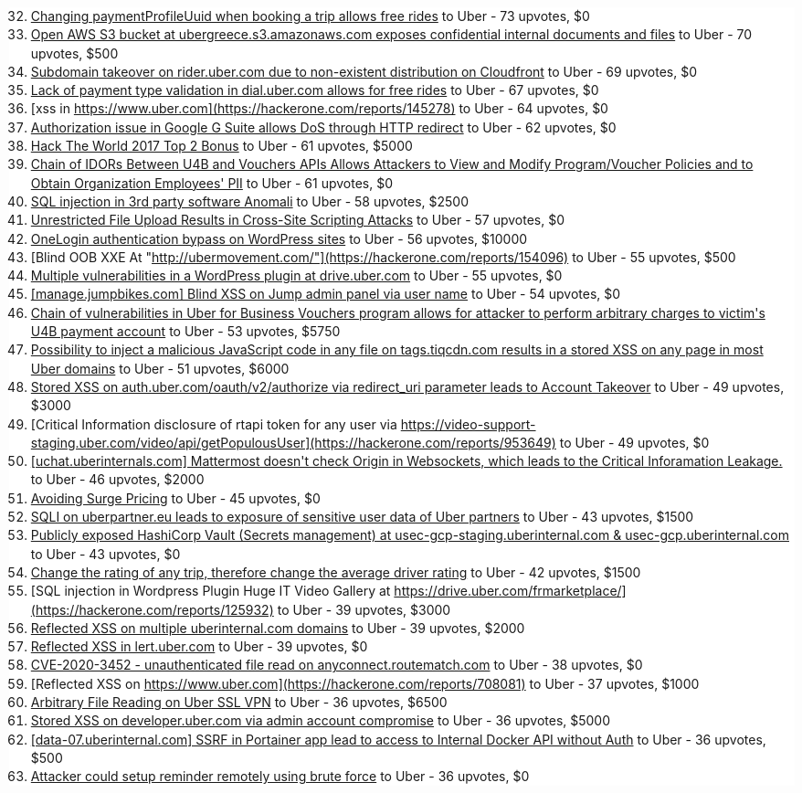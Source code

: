 32. [Changing paymentProfileUuid when booking a trip allows free rides](https://hackerone.com/reports/162809) to Uber - 73 upvotes, $0
33. [Open AWS S3 bucket at ubergreece.s3.amazonaws.com exposes confidential internal documents and files](https://hackerone.com/reports/361438) to Uber - 70 upvotes, $500
34. [Subdomain takeover on rider.uber.com due to non-existent distribution on Cloudfront](https://hackerone.com/reports/175070) to Uber - 69 upvotes, $0
35. [Lack of payment type validation in dial.uber.com allows for free rides](https://hackerone.com/reports/162199) to Uber - 67 upvotes, $0
36. [xss in https://www.uber.com](https://hackerone.com/reports/145278) to Uber - 64 upvotes, $0
37. [Authorization issue in Google G Suite allows DoS through HTTP redirect](https://hackerone.com/reports/191196) to Uber - 62 upvotes, $0
38. [Hack The World 2017 Top 2 Bonus](https://hackerone.com/reports/300779) to Uber - 61 upvotes, $5000
39. [Chain of IDORs Between U4B and Vouchers APIs Allows Attackers to View and Modify Program/Voucher Policies and to Obtain Organization Employees' PII](https://hackerone.com/reports/1148697) to Uber - 61 upvotes, $0
40. [SQL injection in 3rd party software Anomali](https://hackerone.com/reports/206872) to Uber - 58 upvotes, $2500
41. [Unrestricted File Upload Results in Cross-Site Scripting Attacks](https://hackerone.com/reports/1005355) to Uber - 57 upvotes, $0
42. [OneLogin authentication bypass on WordPress sites](https://hackerone.com/reports/136169) to Uber - 56 upvotes, $10000
43. [Blind OOB XXE At "http://ubermovement.com/"](https://hackerone.com/reports/154096) to Uber - 55 upvotes, $500
44. [Multiple vulnerabilities in a WordPress plugin at drive.uber.com](https://hackerone.com/reports/135288) to Uber - 55 upvotes, $0
45. [[manage.jumpbikes.com] Blind XSS on Jump admin panel via user name](https://hackerone.com/reports/472470) to Uber - 54 upvotes, $0
46. [Chain of vulnerabilities in Uber for Business Vouchers program allows for attacker to perform arbitrary charges to victim's U4B payment account](https://hackerone.com/reports/1145428) to Uber - 53 upvotes, $5750
47. [Possibility to inject a malicious JavaScript code in any file on tags.tiqcdn.com results in a stored XSS on any page in most Uber domains](https://hackerone.com/reports/256152) to Uber - 51 upvotes, $6000
48. [Stored XSS on auth.uber.com/oauth/v2/authorize via redirect_uri parameter leads to Account Takeover](https://hackerone.com/reports/397497) to Uber - 49 upvotes, $3000
49. [Critical Information disclosure of rtapi token for any user via https://video-support-staging.uber.com/video/api/getPopulousUser](https://hackerone.com/reports/953649) to Uber - 49 upvotes, $0
50. [[uchat.uberinternals.com] Mattermost doesn't check Origin in Websockets, which leads to the Critical Inforamation Leakage.](https://hackerone.com/reports/201326) to Uber - 46 upvotes, $2000
51. [Avoiding Surge Pricing](https://hackerone.com/reports/125250) to Uber - 45 upvotes, $0
52. [SQLI on uberpartner.eu leads to exposure of sensitive user data of Uber partners](https://hackerone.com/reports/361623) to Uber - 43 upvotes, $1500
53. [Publicly exposed HashiCorp Vault (Secrets management) at usec-gcp-staging.uberinternal.com & usec-gcp.uberinternal.com](https://hackerone.com/reports/519044) to Uber - 43 upvotes, $0
54. [Change the rating of any trip, therefore change the average driver rating](https://hackerone.com/reports/724522) to Uber - 42 upvotes, $1500
55. [SQL injection in Wordpress Plugin Huge IT Video Gallery at https://drive.uber.com/frmarketplace/](https://hackerone.com/reports/125932) to Uber - 39 upvotes, $3000
56. [Reflected XSS on multiple uberinternal.com domains](https://hackerone.com/reports/326449) to Uber - 39 upvotes, $2000
57. [Reflected XSS in lert.uber.com](https://hackerone.com/reports/191810) to Uber - 39 upvotes, $0
58. [CVE-2020-3452 - unauthenticated file read on anyconnect.routematch.com](https://hackerone.com/reports/1257100) to Uber - 38 upvotes, $0
59. [Reflected XSS on https://www.uber.com](https://hackerone.com/reports/708081) to Uber - 37 upvotes, $1000
60. [Arbitrary File Reading on Uber SSL VPN](https://hackerone.com/reports/617543) to Uber - 36 upvotes, $6500
61. [Stored XSS on developer.uber.com via admin account compromise](https://hackerone.com/reports/152067) to Uber - 36 upvotes, $5000
62. [[data-07.uberinternal.com] SSRF in Portainer app lead to access to Internal Docker API without Auth](https://hackerone.com/reports/366638) to Uber - 36 upvotes, $500
63. [Attacker could setup reminder remotely using brute force](https://hackerone.com/reports/158393) to Uber - 36 upvotes, $0